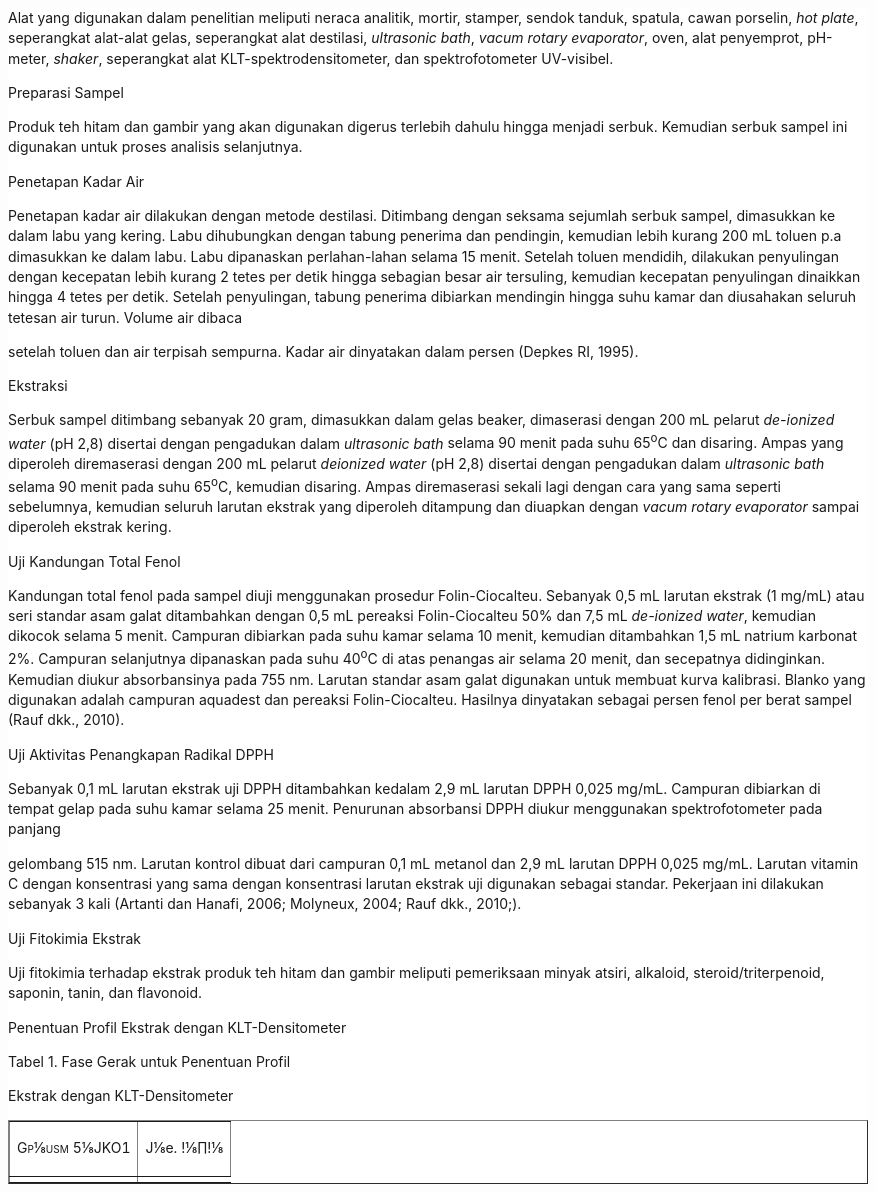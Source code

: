 <p><span class="font8">Alat yang digunakan dalam penelitian meliputi neraca analitik, mortir, stamper, sendok tanduk, spatula, cawan porselin, </span><span class="font8" style="font-style:italic;">hot plate</span><span class="font8">, seperangkat alat-alat gelas, seperangkat alat destilasi, </span><span class="font8" style="font-style:italic;">ultrasonic bath</span><span class="font8">, </span><span class="font8" style="font-style:italic;">vacum rotary evaporator</span><span class="font8">, oven, alat penyemprot, pH-meter, </span><span class="font8" style="font-style:italic;">shaker</span><span class="font8">, seperangkat alat KLT-spektrodensitometer, dan spektrofotometer UV-visibel.</span></p>
<p><span class="font8">Preparasi Sampel</span></p>
<p><span class="font8">Produk teh hitam dan gambir yang akan digunakan digerus terlebih dahulu hingga menjadi serbuk. Kemudian serbuk sampel ini digunakan untuk proses analisis selanjutnya.</span></p>
<p><span class="font8">Penetapan Kadar Air</span></p>
<p><span class="font8">Penetapan kadar air dilakukan dengan metode destilasi. Ditimbang dengan seksama sejumlah serbuk sampel, dimasukkan ke dalam labu yang kering. Labu dihubungkan dengan tabung penerima dan pendingin, kemudian lebih kurang 200 mL toluen p.a dimasukkan ke dalam labu. Labu dipanaskan perlahan-lahan selama 15 menit. Setelah toluen mendidih, dilakukan penyulingan dengan kecepatan lebih kurang 2 tetes per detik hingga sebagian besar air tersuling, kemudian kecepatan penyulingan dinaikkan hingga 4 tetes per detik. Setelah penyulingan, tabung penerima dibiarkan mendingin hingga suhu kamar dan diusahakan seluruh tetesan air turun. Volume air dibaca</span></p>
<p><span class="font8">setelah toluen dan air terpisah sempurna. Kadar air dinyatakan dalam persen (Depkes RI, 1995).</span></p>
<p><span class="font8">Ekstraksi</span></p>
<p><span class="font8">Serbuk sampel ditimbang sebanyak 20 gram, dimasukkan dalam gelas beaker, dimaserasi dengan 200 mL pelarut </span><span class="font8" style="font-style:italic;">de-ionized water</span><span class="font8"> (pH 2,8) disertai dengan pengadukan dalam </span><span class="font8" style="font-style:italic;">ultrasonic bath</span><span class="font8"> selama 90 menit pada suhu 65<sup>o</sup>C dan disaring. Ampas yang diperoleh diremaserasi dengan 200 mL pelarut </span><span class="font8" style="font-style:italic;">deionized water</span><span class="font8"> (pH 2,8) disertai dengan pengadukan dalam </span><span class="font8" style="font-style:italic;">ultrasonic bath</span><span class="font8"> selama 90 menit pada suhu 65<sup>o</sup>C, kemudian disaring. Ampas diremaserasi sekali lagi dengan cara yang sama seperti sebelumnya, kemudian seluruh larutan ekstrak yang diperoleh ditampung dan diuapkan dengan </span><span class="font8" style="font-style:italic;">vacum rotary evaporator</span><span class="font8"> sampai diperoleh ekstrak kering.</span></p>
<p><span class="font8">Uji Kandungan Total Fenol</span></p>
<p><span class="font8">Kandungan total fenol pada sampel diuji menggunakan prosedur Folin-Ciocalteu. Sebanyak 0,5 mL larutan ekstrak (1 mg/mL) atau seri standar asam galat ditambahkan dengan 0,5 mL pereaksi Folin-Ciocalteu 50% dan 7,5 mL </span><span class="font8" style="font-style:italic;">de-ionized water</span><span class="font8">, kemudian dikocok selama 5 menit. Campuran dibiarkan pada suhu kamar selama 10 menit, kemudian ditambahkan 1,5 mL natrium karbonat 2%. Campuran selanjutnya dipanaskan pada suhu 40<sup>o</sup>C di atas penangas air selama 20 menit, dan secepatnya didinginkan. Kemudian diukur absorbansinya pada 755 nm. Larutan standar asam galat digunakan untuk membuat kurva kalibrasi. Blanko yang digunakan adalah campuran aquadest dan pereaksi Folin-Ciocalteu. Hasilnya dinyatakan sebagai persen fenol per berat sampel (Rauf dkk., 2010).</span></p>
<p><span class="font8">Uji Aktivitas Penangkapan Radikal DPPH</span></p>
<p><span class="font8">Sebanyak 0,1 mL larutan ekstrak uji DPPH ditambahkan kedalam 2,9 mL larutan DPPH 0,025 mg/mL. Campuran dibiarkan di tempat gelap pada suhu kamar selama 25 menit. Penurunan absorbansi DPPH diukur menggunakan spektrofotometer pada panjang</span></p>
<p><span class="font8">gelombang 515 nm. Larutan kontrol dibuat dari campuran 0,1 mL metanol dan 2,9 mL larutan DPPH 0,025 mg/mL. Larutan vitamin C dengan konsentrasi yang sama dengan konsentrasi larutan ekstrak uji digunakan sebagai standar. Pekerjaan ini dilakukan sebanyak 3 kali (Artanti dan Hanafi, 2006; Molyneux, 2004; Rauf dkk., 2010;).</span></p>
<p><span class="font8">Uji Fitokimia Ekstrak</span></p>
<p><span class="font8">Uji fitokimia terhadap ekstrak produk teh hitam dan gambir meliputi pemeriksaan minyak atsiri, alkaloid, steroid/triterpenoid, saponin, tanin, dan flavonoid.</span></p>
<p><span class="font8">Penentuan Profil Ekstrak dengan KLT-Densitometer</span></p>
<p><span class="font8">Tabel 1. Fase Gerak untuk Penentuan Profil</span></p>
<p><span class="font8">Ekstrak dengan KLT-Densitometer</span></p>
<table border="1">
<tr><td style="vertical-align:top;">
<p><span class="font1" style="font-variant:small-caps;">Gp⅛usm </span><span class="font8">5⅛JKO1</span></p></td><td style="vertical-align:bottom;">
<p><span class="font9">J⅛e. !⅛∏!⅛</span></p></td></tr>
<tr><td style="vertical-align:top;">